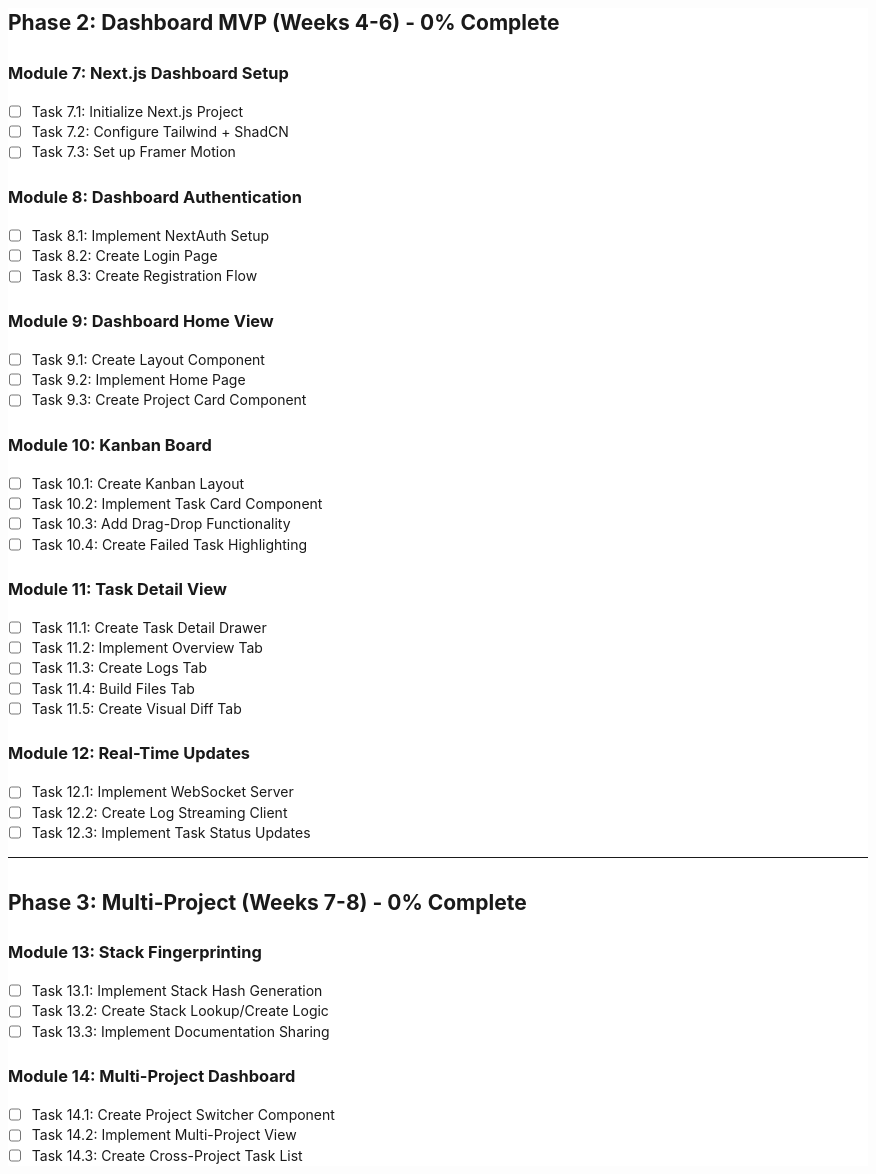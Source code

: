 
## Phase 2: Dashboard MVP (Weeks 4-6) - 0% Complete

### Module 7: Next.js Dashboard Setup
- [ ] Task 7.1: Initialize Next.js Project
- [ ] Task 7.2: Configure Tailwind + ShadCN
- [ ] Task 7.3: Set up Framer Motion

### Module 8: Dashboard Authentication
- [ ] Task 8.1: Implement NextAuth Setup
- [ ] Task 8.2: Create Login Page
- [ ] Task 8.3: Create Registration Flow

### Module 9: Dashboard Home View
- [ ] Task 9.1: Create Layout Component
- [ ] Task 9.2: Implement Home Page
- [ ] Task 9.3: Create Project Card Component

### Module 10: Kanban Board
- [ ] Task 10.1: Create Kanban Layout
- [ ] Task 10.2: Implement Task Card Component
- [ ] Task 10.3: Add Drag-Drop Functionality
- [ ] Task 10.4: Create Failed Task Highlighting

### Module 11: Task Detail View
- [ ] Task 11.1: Create Task Detail Drawer
- [ ] Task 11.2: Implement Overview Tab
- [ ] Task 11.3: Create Logs Tab
- [ ] Task 11.4: Build Files Tab
- [ ] Task 11.5: Create Visual Diff Tab

### Module 12: Real-Time Updates
- [ ] Task 12.1: Implement WebSocket Server
- [ ] Task 12.2: Create Log Streaming Client
- [ ] Task 12.3: Implement Task Status Updates

---

## Phase 3: Multi-Project (Weeks 7-8) - 0% Complete

### Module 13: Stack Fingerprinting
- [ ] Task 13.1: Implement Stack Hash Generation
- [ ] Task 13.2: Create Stack Lookup/Create Logic
- [ ] Task 13.3: Implement Documentation Sharing

### Module 14: Multi-Project Dashboard
- [ ] Task 14.1: Create Project Switcher Component
- [ ] Task 14.2: Implement Multi-Project View
- [ ] Task 14.3: Create Cross-Project Task List
